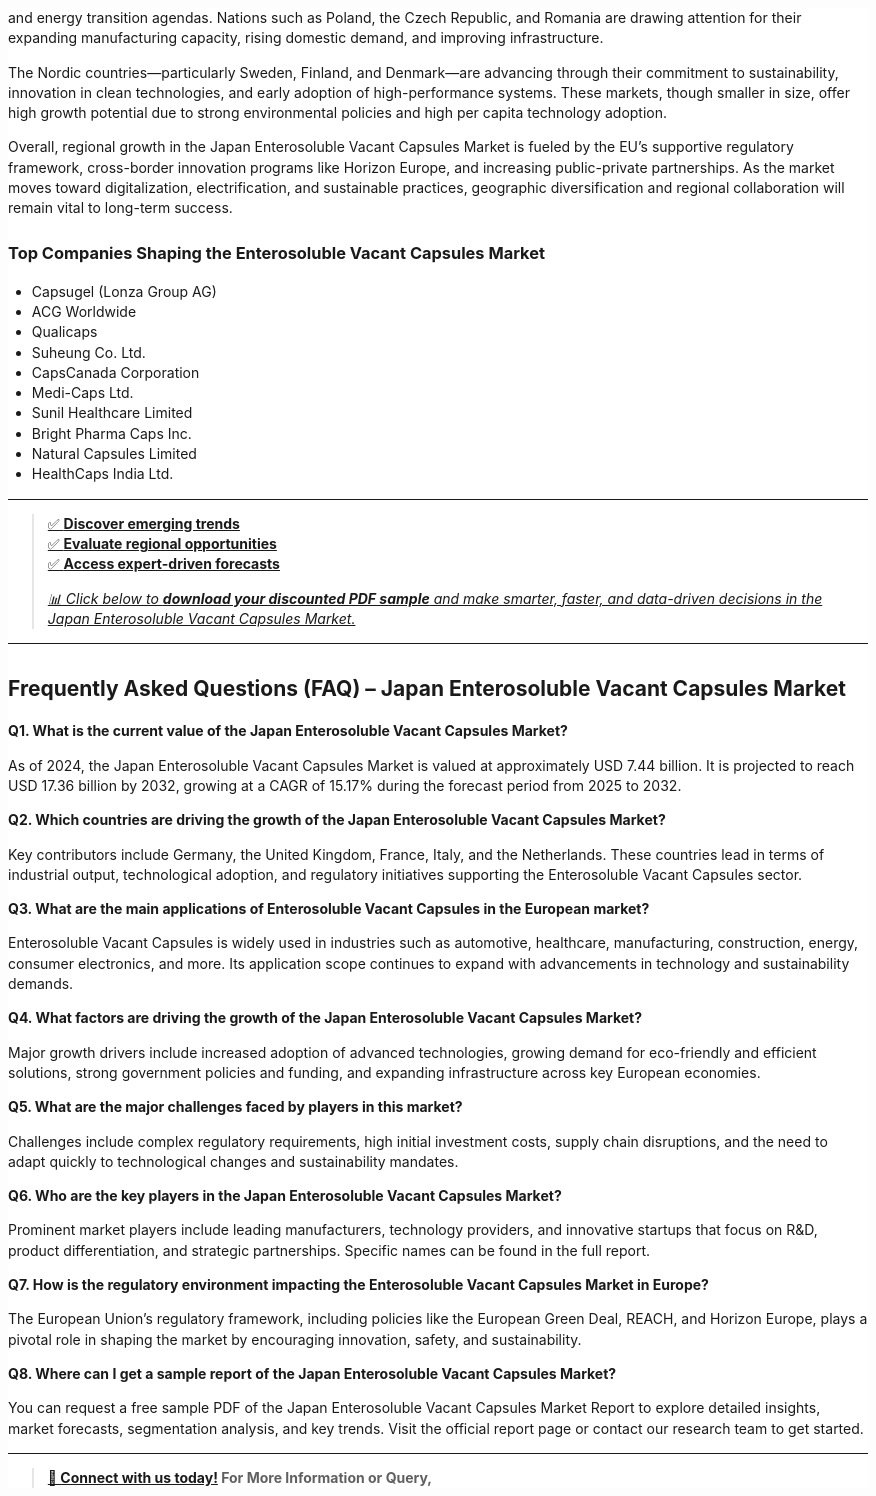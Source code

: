 and energy transition agendas. Nations such as Poland, the Czech Republic, and Romania are drawing attention for their expanding manufacturing capacity, rising domestic demand, and improving infrastructure.</p><p>The Nordic countries&mdash;particularly Sweden, Finland, and Denmark&mdash;are advancing through their commitment to sustainability, innovation in clean technologies, and early adoption of high-performance systems. These markets, though smaller in size, offer high growth potential due to strong environmental policies and high per capita technology adoption.</p><p>Overall, regional growth in the Japan Enterosoluble Vacant Capsules Market is fueled by the EU&rsquo;s supportive regulatory framework, cross-border innovation programs like Horizon Europe, and increasing public-private partnerships. As the market moves toward digitalization, electrification, and sustainable practices, geographic diversification and regional collaboration will remain vital to long-term success.</p><p><h3>Top Companies Shaping the Enterosoluble Vacant Capsules Market </h3><ul><li>Capsugel (Lonza Group AG)</li><li> ACG Worldwide</li><li> Qualicaps</li><li> Suheung Co. Ltd.</li><li> CapsCanada Corporation</li><li> Medi-Caps Ltd.</li><li> Sunil Healthcare Limited</li><li> Bright Pharma Caps Inc.</li><li> Natural Capsules Limited</li><li> HealthCaps India Ltd.</li></ul></p><hr /><blockquote><p><a href="https://www.marketresearchintellect.com/ask-for-discount/?rid=1019290&amp;amp;utm_source=Github-JP&amp;amp;utm_medium=026">✅ <strong data-start="617" data-end="645">Discover emerging trends</strong></a><br data-start="645" data-end="648" /><a href="https://www.marketresearchintellect.com/ask-for-discount/?rid=1019290&amp;amp;utm_source=Github-JP&amp;amp;utm_medium=026"> ✅ <strong data-start="650" data-end="685">Evaluate regional opportunities</strong></a><br data-start="685" data-end="688" /><a href="https://www.marketresearchintellect.com/ask-for-discount/?rid=1019290&amp;amp;utm_source=Github-JP&amp;amp;utm_medium=026"> ✅ <strong data-start="690" data-end="724">Access expert-driven forecasts</strong></a></p><p class="" data-start="728" data-end="864"><em><a href="https://www.marketresearchintellect.com/ask-for-discount/?rid=1019290&amp;amp;utm_source=Github-JP&amp;amp;utm_medium=026">📊 Click below to <strong data-start="746" data-end="785">download your discounted PDF sample</strong> and make smarter, faster, and data-driven decisions in the Japan Enterosoluble Vacant Capsules Market.</a></em></p></blockquote><hr /><h2>Frequently Asked Questions (FAQ) &ndash; Japan Enterosoluble Vacant Capsules Market</h2><p><strong>Q1. What is the current value of the Japan Enterosoluble Vacant Capsules Market?</strong></p><p>As of 2024, the Japan Enterosoluble Vacant Capsules Market is valued at approximately USD 7.44 billion. It is projected to reach USD 17.36 billion by 2032, growing at a CAGR of 15.17% during the forecast period from 2025 to 2032.</p><p><strong>Q2. Which countries are driving the growth of the Japan Enterosoluble Vacant Capsules Market?</strong></p><p>Key contributors include Germany, the United Kingdom, France, Italy, and the Netherlands. These countries lead in terms of industrial output, technological adoption, and regulatory initiatives supporting the Enterosoluble Vacant Capsules sector.</p><p><strong>Q3. What are the main applications of Enterosoluble Vacant Capsules in the European market?</strong></p><p>Enterosoluble Vacant Capsules is widely used in industries such as automotive, healthcare, manufacturing, construction, energy, consumer electronics, and more. Its application scope continues to expand with advancements in technology and sustainability demands.</p><p><strong>Q4. What factors are driving the growth of the Japan Enterosoluble Vacant Capsules Market?</strong></p><p>Major growth drivers include increased adoption of advanced technologies, growing demand for eco-friendly and efficient solutions, strong government policies and funding, and expanding infrastructure across key European economies.</p><p><strong>Q5. What are the major challenges faced by players in this market?</strong></p><p>Challenges include complex regulatory requirements, high initial investment costs, supply chain disruptions, and the need to adapt quickly to technological changes and sustainability mandates.</p><p><strong>Q6. Who are the key players in the Japan Enterosoluble Vacant Capsules Market?</strong></p><p>Prominent market players include leading manufacturers, technology providers, and innovative startups that focus on R&amp;D, product differentiation, and strategic partnerships. Specific names can be found in the full report.</p><p><strong>Q7. How is the regulatory environment impacting the Enterosoluble Vacant Capsules Market in Europe?</strong></p><p>The European Union&rsquo;s regulatory framework, including policies like the European Green Deal, REACH, and Horizon Europe, plays a pivotal role in shaping the market by encouraging innovation, safety, and sustainability.</p><p><strong>Q8. Where can I get a sample report of the Japan Enterosoluble Vacant Capsules Market?</strong></p><p>You can request a free sample PDF of the Japan Enterosoluble Vacant Capsules Market Report to explore detailed insights, market forecasts, segmentation analysis, and key trends. Visit the official report page or contact our research team to get started.</p><hr /><blockquote><p><span class="font-[700]"><strong><a href="https://www.marketresearchintellect.com/product/global-enterosoluble-vacant-capsules-market/?utm_source=Linkedin&utm_medium=026">📩 Connect with us today!</a> For More Information or Query,